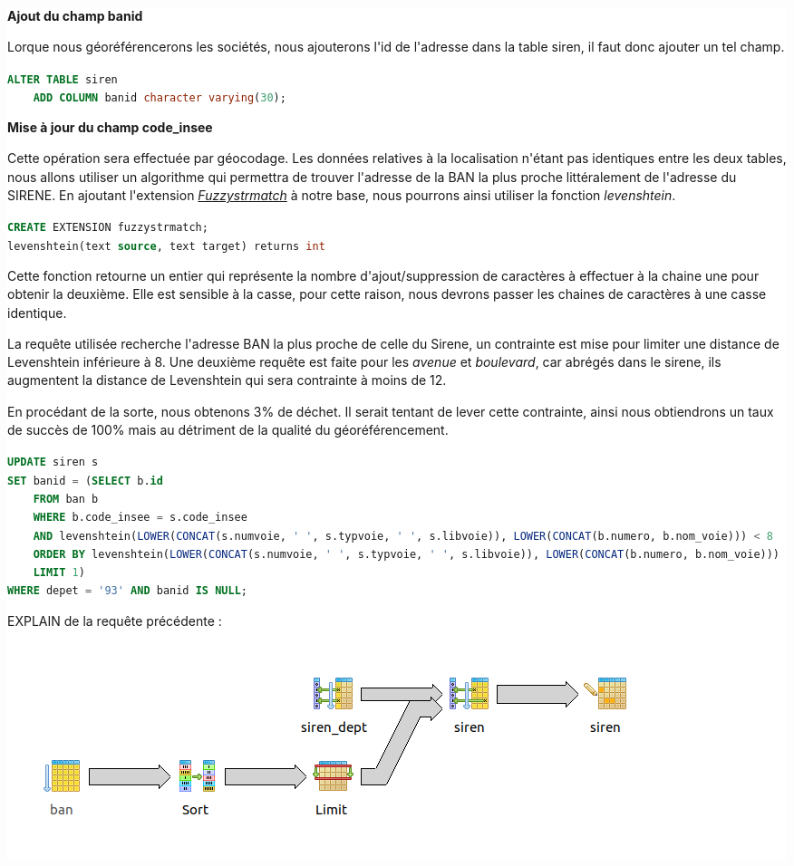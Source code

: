 **Ajout du champ banid**

Lorque nous géoréférencerons les sociétés, nous ajouterons l'id de l'adresse dans la table siren, il faut donc ajouter un tel champ.

```sql
ALTER TABLE siren
	ADD COLUMN banid character varying(30);
```

**Mise à jour du champ code_insee**

Cette opération sera effectuée par géocodage.
Les données relatives à la localisation n'étant pas identiques entre les deux tables, nous allons utiliser un algorithme qui permettra de trouver l'adresse de la BAN la plus proche littéralement de l'adresse du SIRENE.
En ajoutant l'extension *[Fuzzystrmatch](https://www.postgresql.org/docs/current/static/fuzzystrmatch.html)* à notre base, nous pourrons ainsi utiliser la fonction *levenshtein*.
```sql
CREATE EXTENSION fuzzystrmatch;
levenshtein(text source, text target) returns int
```

Cette fonction retourne un entier qui représente la nombre d'ajout/suppression de caractères à effectuer à la chaine une pour obtenir la deuxième. Elle est sensible à la casse, pour cette raison, nous devrons passer les chaines de caractères à une casse identique.

La requête utilisée recherche l'adresse BAN la plus proche de celle du Sirene, un contrainte est mise pour limiter une distance de Levenshtein inférieure à 8.
Une deuxième requête est faite pour les *avenue* et *boulevard*, car abrégés dans le sirene, ils augmentent la distance de Levenshtein qui sera contrainte à moins de 12.

En procédant de la sorte, nous obtenons 3% de déchet. Il serait tentant de lever cette contrainte, ainsi nous obtiendrons un taux de succès de 100% mais au détriment de la qualité du géoréférencement.

```sql
UPDATE siren s
SET banid = (SELECT b.id
	FROM ban b
	WHERE b.code_insee = s.code_insee
	AND levenshtein(LOWER(CONCAT(s.numvoie, ' ', s.typvoie, ' ', s.libvoie)), LOWER(CONCAT(b.numero, b.nom_voie))) < 8
	ORDER BY levenshtein(LOWER(CONCAT(s.numvoie, ' ', s.typvoie, ' ', s.libvoie)), LOWER(CONCAT(b.numero, b.nom_voie)))
	LIMIT 1)
WHERE depet = '93' AND banid IS NULL;
```
EXPLAIN de la requête précédente :

![EXPLAIN_Geocoding](./database/EXPLAIN_Geocoding.sql.png  "EXPLAIN_Geocoding")
